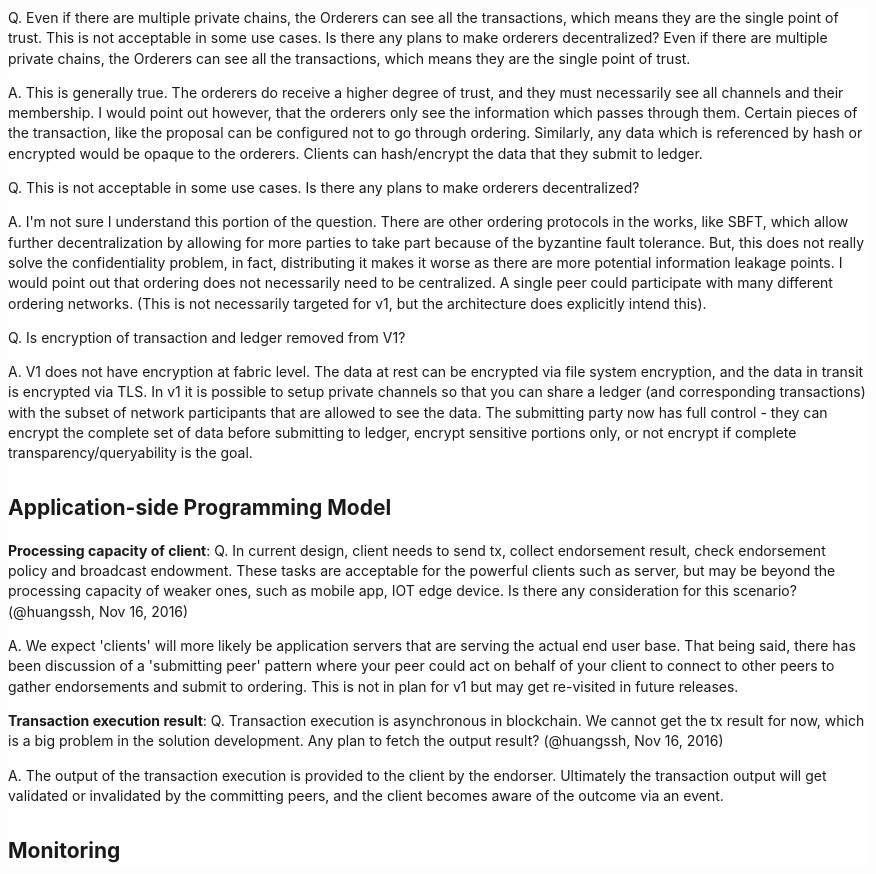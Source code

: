 
Q. Even if there are multiple private chains, the Orderers can see all the transactions, which means they are the single point of trust. This is not acceptable in some use cases. Is there any plans to make orderers decentralized?
Even if there are multiple private chains, the Orderers can see all the transactions, which means they are the single point of trust.

A. This is generally true. The orderers do receive a higher degree of trust, and they must necessarily see all channels and their membership. I would point out however, that the orderers only see the information which passes through them. Certain pieces of the transaction, like the proposal can be configured not to go through ordering. Similarly, any data which is referenced by hash or encrypted would be opaque to the orderers. Clients can hash/encrypt the data that they submit to ledger.

Q. This is not acceptable in some use cases. Is there any plans to make orderers decentralized?

A. I'm not sure I understand this portion of the question. There are other ordering protocols in the works, like SBFT, which allow further decentralization by allowing for more parties to take part because of the byzantine fault tolerance. But, this does not really solve the confidentiality problem, in fact, distributing it makes it worse as there are more potential information leakage points.
I would point out that ordering does not necessarily need to be centralized. A single peer could participate with many different ordering networks. (This is not necessarily targeted for v1, but the architecture does explicitly intend this).

Q. Is encryption of transaction and ledger removed from V1?

A. V1 does not have encryption at fabric level. The data at rest can be encrypted via file system encryption, and the data in transit is encrypted via TLS. In v1 it is possible to setup private channels so that you can share a ledger (and corresponding transactions) with the subset of network participants that are allowed to see the data.   The submitting party now has full control - they can encrypt the complete set of data before submitting to ledger, encrypt sensitive portions only, or not encrypt if complete transparency/queryability is the goal.

## Application-side Programming Model

__Processing capacity of client__:
Q. In current design, client needs to send tx, collect endorsement result, check endorsement policy and broadcast endowment. These tasks are acceptable for the powerful clients such as server, but may be beyond the processing capacity of weaker ones, such as mobile app, IOT edge device. Is there any consideration for this scenario? (@huangssh, Nov 16, 2016)

A. We expect 'clients' will more likely be application servers that are serving the actual end user base.  That being said, there has been discussion of a 'submitting peer' pattern where your peer could act on behalf of your client to connect to other peers to gather endorsements and submit to ordering.  This is not in plan for v1 but may get re-visited in future releases.


__Transaction execution result__:
Q. Transaction execution is asynchronous in blockchain. We cannot get the tx result for now, which is a big problem in the solution development. Any plan to fetch the output result? (@huangssh, Nov 16, 2016)

A. The output of the transaction execution is provided to the client by the endorser.  Ultimately the transaction output will get validated or invalidated by the committing peers, and the client becomes aware of the outcome via an event.

## Monitoring
